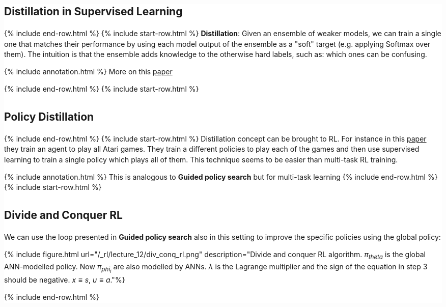 ## Distillation in Supervised Learning

{% include end-row.html %}
{% include start-row.html %}
**Distillation**: Given an ensemble of weaker models, we can train a single one that matches their performance by using each model output of the ensemble as a "soft" target (e.g. applying Softmax over them). The intuition is that the ensemble adds knowledge to the otherwise hard labels, such as: which ones can be confusing.

{% include annotation.html %}
More on this [paper](https://arxiv.org/abs/1503.02531)

{% include end-row.html %}
{% include start-row.html %}

## Policy Distillation
{% include end-row.html %}
{% include start-row.html %}
Distillation concept can be brought to RL.
For instance in this [paper](https://arxiv.org/abs/1511.06342) they train an agent to play all Atari games.
They train a different policies to play each of the games and then use supervised learning to train a single policy which plays all of them.
This technique seems to be easier than multi-task RL training.

{% include annotation.html %}
This is analogous to **Guided policy search** but for multi-task learning
{% include end-row.html %}
{% include start-row.html %}

## Divide and Conquer RL

We can use the loop presented in **Guided policy search** also in this setting to improve the specific policies using the global policy:

{% include figure.html url="/_rl/lecture_12/div_conq_rl.png" description="Divide and conquer RL algorithm. $\pi_{theta}$ is the global ANN-modelled policy. Now $\pi_{phi_i}$ are also modelled by ANNs. $\lambda$ is the Lagrange multiplier and the sign of the equation in step 3 should be negative. $x \equiv s$, $u \equiv a$."%}

{% include end-row.html %}
